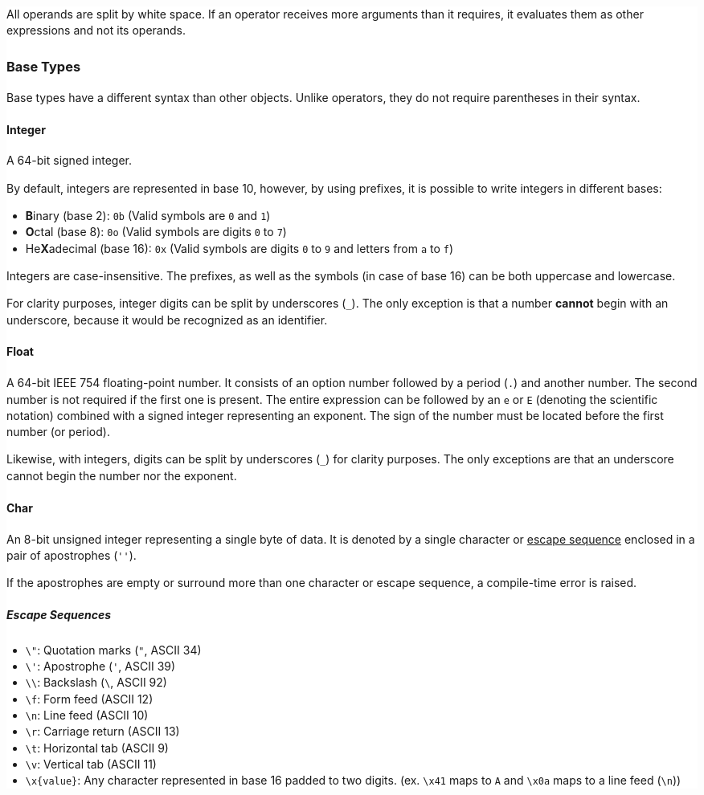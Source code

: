 All operands are split by white space. If an operator receives more arguments than it requires, it evaluates them as other expressions and not its operands.

### Base Types

Base types have a different syntax than other objects. Unlike operators, they do not require parentheses in their syntax.

#### Integer

A 64-bit signed integer.

By default, integers are represented in base 10, however, by using prefixes, it is possible to write integers in different bases:

- **B**inary (base 2): `0b` (Valid symbols are `0` and `1`)
- **O**ctal (base 8): `0o` (Valid symbols are digits `0` to `7`)
- He**X**adecimal (base 16): `0x` (Valid symbols are digits `0` to `9` and letters from `a` to `f`)

Integers are case-insensitive. The prefixes, as well as the symbols (in case of base 16) can be both uppercase and lowercase.

For clarity purposes, integer digits can be split by underscores (`_`). The only exception is that a number **cannot** begin with an underscore, because it would be recognized as an identifier.

#### Float

A 64-bit IEEE 754 floating-point number. It consists of an option number followed by a period (`.`) and another number. The second number is not required if the first one is present. The entire expression can be followed by an `e` or `E` (denoting the scientific notation) combined with a signed integer representing an exponent. The sign of the number must be located before the first number (or period).

Likewise, with integers, digits can be split by underscores (`_`) for clarity purposes. The only exceptions are that an underscore cannot begin the number nor the exponent.

#### Char

An 8-bit unsigned integer representing a single byte of data. It is denoted by a single character or [escape sequence](#escape-sequences) enclosed in a pair of apostrophes (`''`).

If the apostrophes are empty or surround more than one character or escape sequence, a compile-time error is raised.

##### Escape Sequences

- `\"`: Quotation marks (`"`, ASCII 34)
- `\'`: Apostrophe (`'`, ASCII 39)
- `\\`: Backslash (`\`, ASCII 92)
- `\f`: Form feed (ASCII 12)
- `\n`: Line feed (ASCII 10)
- `\r`: Carriage return (ASCII 13)
- `\t`: Horizontal tab (ASCII 9)
- `\v`: Vertical tab (ASCII 11)
- `\x{value}`: Any character represented in base 16 padded to two digits. (ex. `\x41` maps to `A` and `\x0a` maps to a line feed (`\n`))
